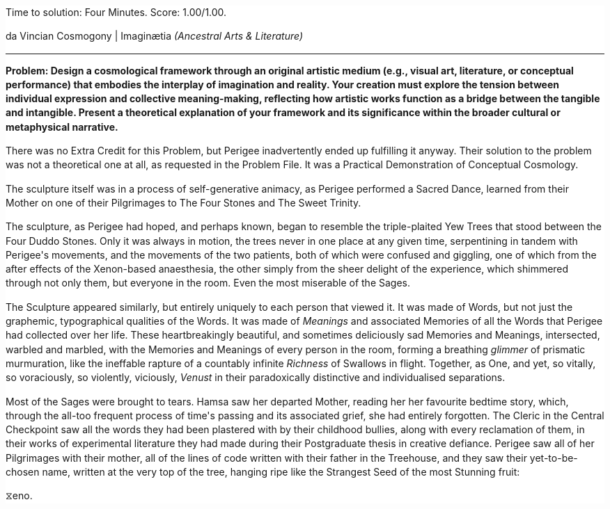 Time to solution: Four Minutes.
Score: 1.00/1.00.


da Vincian Cosmogony | Imaginætia 
*(Ancestral Arts & Literature)*

---
**Problem: Design a cosmological framework through an original artistic medium (e.g., visual art, literature, or conceptual performance) that embodies the interplay of imagination and reality. Your creation must explore the tension between individual expression and collective meaning-making, reflecting how artistic works function as a bridge between the tangible and intangible. Present a theoretical explanation of your framework and its significance within the broader cultural or metaphysical narrative.**

There was no Extra Credit for this Problem, but Perigee inadvertently ended up fulfilling it anyway. Their solution to the problem was not a theoretical one at all, as requested in the Problem File. It was a Practical Demonstration of Conceptual Cosmology.

The sculpture itself was in a process of self-generative animacy, as Perigee performed a Sacred Dance, learned from their Mother on one of their Pilgrimages to The Four Stones and The Sweet Trinity. 

The sculpture, as Perigee had hoped, and perhaps known, began to resemble the triple-plaited Yew Trees that stood between the Four Duddo Stones. Only it was always in motion, the trees never in one place at any given time, serpentining in tandem with Perigee's movements, and the movements of the two patients, both of which were confused and giggling, one of which from the after effects of the Xenon-based anaesthesia, the other simply from the sheer delight of the experience, which shimmered through not only them, but everyone in the room. Even the most miserable of the Sages. 

The Sculpture appeared similarly, but entirely uniquely to each person that viewed it. It was made of Words, but not just the graphemic, typographical qualities of the Words. It was made of *Meanings* and associated Memories of all the Words that Perigee had collected over her life. These heartbreakingly beautiful, and sometimes deliciously sad Memories and Meanings, intersected, warbled and marbled, with the Memories and Meanings of every person in the room, forming a breathing *glimmer* of prismatic murmuration, like the ineffable rapture of a countably infinite *Richness* of Swallows in flight. Together, as One, and yet, so vitally, so voraciously, so violently, viciously, *Venust* in their paradoxically distinctive and individualised separations. 

Most of the Sages were brought to tears. Hamsa saw her departed Mother, reading her her favourite bedtime story, which, through the all-too frequent process of time's passing and its associated grief, she had entirely forgotten. The Cleric in the Central Checkpoint saw all the words they had been plastered with by their childhood bullies, along with every reclamation of them, in their works of experimental literature they had made during their Postgraduate thesis in creative defiance. Perigee saw all of her Pilgrimages with their mother, all of the lines of code written with their father in the Treehouse, and they saw their yet-to-be-chosen name, written at the very top of the tree, hanging ripe like the Strangest Seed of the most Stunning fruit:

⧖eno. 